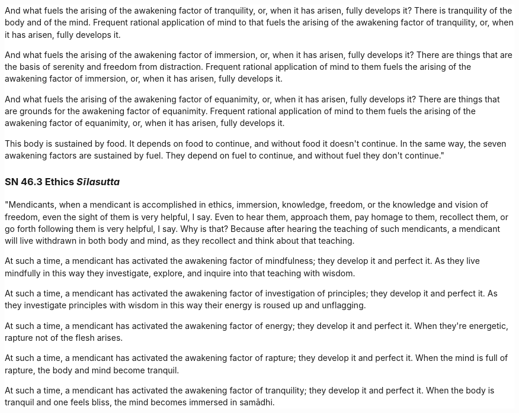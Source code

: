 And what fuels the arising of the awakening factor of tranquility, or,
when it has arisen, fully develops it? There is tranquility of the body
and of the mind. Frequent rational application of mind to that fuels the
arising of the awakening factor of tranquility, or, when it has arisen,
fully develops it.

And what fuels the arising of the awakening factor of immersion, or,
when it has arisen, fully develops it? There are things that are the
basis of serenity and freedom from distraction. Frequent rational
application of mind to them fuels the arising of the awakening factor of
immersion, or, when it has arisen, fully develops it.

And what fuels the arising of the awakening factor of equanimity, or,
when it has arisen, fully develops it? There are things that are grounds
for the awakening factor of equanimity. Frequent rational application of
mind to them fuels the arising of the awakening factor of equanimity,
or, when it has arisen, fully develops it.

This body is sustained by food. It depends on food to continue, and
without food it doesn't continue. In the same way, the seven awakening
factors are sustained by fuel. They depend on fuel to continue, and
without fuel they don't continue."


### SN 46.3 Ethics *Sīlasutta*

"Mendicants, when a mendicant is accomplished in ethics, immersion,
knowledge, freedom, or the knowledge and vision of freedom, even the
sight of them is very helpful, I say. Even to hear them, approach them,
pay homage to them, recollect them, or go forth following them is very
helpful, I say. Why is that? Because after hearing the teaching of such
mendicants, a mendicant will live withdrawn in both body and mind, as
they recollect and think about that teaching.

At such a time, a mendicant has activated the awakening factor of
mindfulness; they develop it and perfect it. As they live mindfully in
this way they investigate, explore, and inquire into that teaching with
wisdom.

At such a time, a mendicant has activated the awakening factor of
investigation of principles; they develop it and perfect it. As they
investigate principles with wisdom in this way their energy is roused up
and unflagging.

At such a time, a mendicant has activated the awakening factor of
energy; they develop it and perfect it. When they're energetic, rapture
not of the flesh arises.

At such a time, a mendicant has activated the awakening factor of
rapture; they develop it and perfect it. When the mind is full of
rapture, the body and mind become tranquil.

At such a time, a mendicant has activated the awakening factor of
tranquility; they develop it and perfect it. When the body is tranquil
and one feels bliss, the mind becomes immersed in samādhi.
